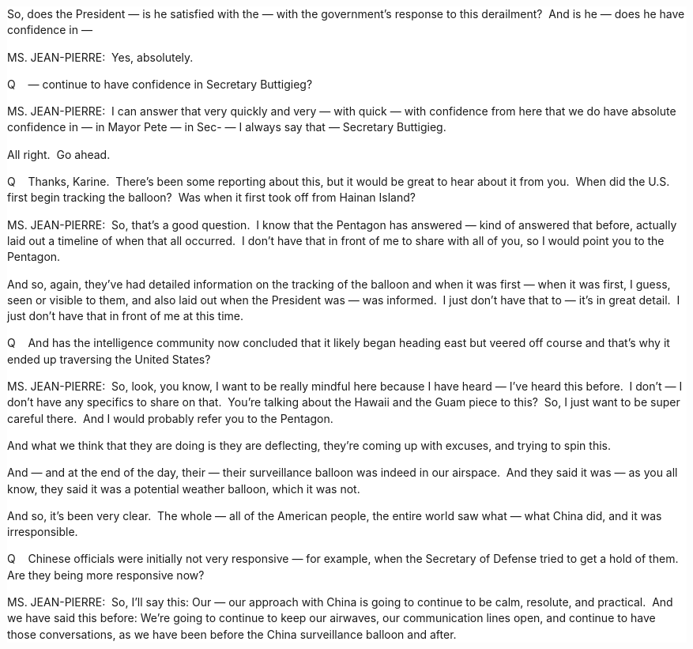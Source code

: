 So, does the President — is he satisfied with the — with the
government’s response to this derailment?  And is he — does he have
confidence in —

MS. JEAN-PIERRE:  Yes, absolutely.

Q    — continue to have confidence in Secretary Buttigieg?

MS. JEAN-PIERRE:  I can answer that very quickly and very — with quick —
with confidence from here that we do have absolute confidence in — in
Mayor Pete — in Sec- — I always say that — Secretary Buttigieg.

All right.  Go ahead.

Q    Thanks, Karine.  There’s been some reporting about this, but it
would be great to hear about it from you.  When did the U.S. first begin
tracking the balloon?  Was when it first took off from Hainan Island?

MS. JEAN-PIERRE:  So, that’s a good question.  I know that the Pentagon
has answered — kind of answered that before, actually laid out a
timeline of when that all occurred.  I don’t have that in front of me to
share with all of you, so I would point you to the Pentagon. 

And so, again, they’ve had detailed information on the tracking of the
balloon and when it was first — when it was first, I guess, seen or
visible to them, and also laid out when the President was — was
informed.  I just don’t have that to — it’s in great detail.  I just
don’t have that in front of me at this time. 

Q    And has the intelligence community now concluded that it likely
began heading east but veered off course and that’s why it ended up
traversing the United States?

MS. JEAN-PIERRE:  So, look, you know, I want to be really mindful here
because I have heard — I’ve heard this before.  I don’t — I don’t have
any specifics to share on that.  You’re talking about the Hawaii and the
Guam piece to this?  So, I just want to be super careful there.  And I
would probably refer you to the Pentagon. 

And what we think that they are doing is they are deflecting, they’re
coming up with excuses, and trying to spin this. 

And — and at the end of the day, their — their surveillance balloon was
indeed in our airspace.  And they said it was — as you all know, they
said it was a potential weather balloon, which it was not. 

And so, it’s been very clear.  The whole — all of the American people,
the entire world saw what — what China did, and it was irresponsible. 

Q    Chinese officials were initially not very responsive — for example,
when the Secretary of Defense tried to get a hold of them.  Are they
being more responsive now?

MS. JEAN-PIERRE:  So, I’ll say this: Our — our approach with China is
going to continue to be calm, resolute, and practical.  And we have said
this before: We’re going to continue to keep our airwaves, our
communication lines open, and continue to have those conversations, as
we have been before the China surveillance balloon and after. 
